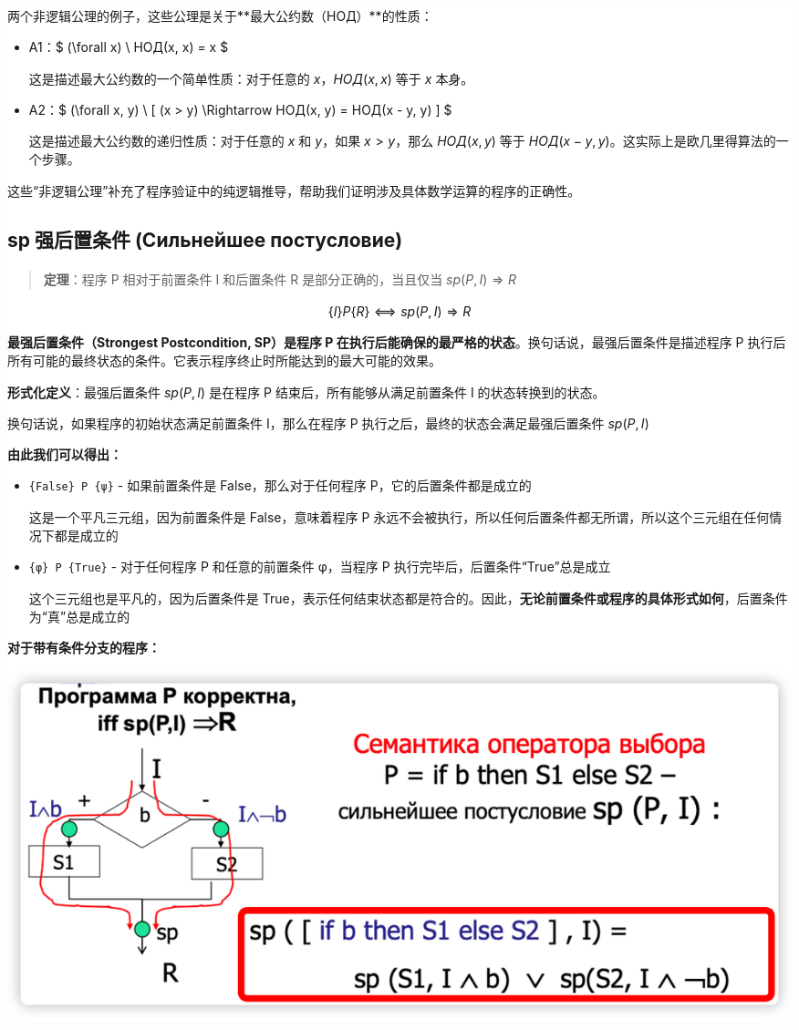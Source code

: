 两个非逻辑公理的例子，这些公理是关于**最大公约数（НОД）**的性质：

- A1：$ (\forall x) \ НОД(x, x) = x $

    这是描述最大公约数的一个简单性质：对于任意的 $x$，$НОД(x, x)$ 等于 $x$ 本身。

    

- A2：$ (\forall x, y) \ [ (x > y) \Rightarrow НОД(x, y) = НОД(x - y, y) ] $

    这是描述最大公约数的递归性质：对于任意的 $x$ 和 $y$，如果 $x > y$，那么 $НОД(x, y)$ 等于 $НОД(x - y, y)$。这实际上是欧几里得算法的一个步骤。

这些“非逻辑公理”补充了程序验证中的纯逻辑推导，帮助我们证明涉及具体数学运算的程序的正确性。





## sp 强后置条件 (Сильнейшее постусловие)

> **定理**：程序 P 相对于前置条件 I 和后置条件 R 是部分正确的，当且仅当 $sp(P, I) \Rightarrow R$

$$
\{I\}P\{R\}⟺sp(P,I)⇒R
$$

**最强后置条件（Strongest Postcondition, SP）**是程序 P 在执行后能确保的**最严格的状态**。换句话说，最强后置条件是描述程序 P 执行后所有可能的最终状态的条件。它表示程序终止时所能达到的最大可能的效果。



**形式化定义**：最强后置条件 $sp(P, I)$ 是在程序 P 结束后，所有能够从满足前置条件 I 的状态转换到的状态。

换句话说，如果程序的初始状态满足前置条件 I，那么在程序 P 执行之后，最终的状态会满足最强后置条件 $sp(P, I)$ 



**由此我们可以得出：**

- `{False} P {ψ}` - 如果前置条件是 False，那么对于任何程序 P，它的后置条件都是成立的

    这是一个平凡三元组，因为前置条件是 False，意味着程序 P 永远不会被执行，所以任何后置条件都无所谓，所以这个三元组在任何情况下都是成立的

    

- `{φ} P {True}` - 对于任何程序 P 和任意的前置条件 φ，当程序 P 执行完毕后，后置条件“True”总是成立

    这个三元组也是平凡的，因为后置条件是 True，表示任何结束状态都是符合的。因此，**无论前置条件或程序的具体形式如何**，后置条件为“真”总是成立的



**对于带有条件分支的程序：**

![image-20241022174553558](doc/img/image-20241022174553558.png)
